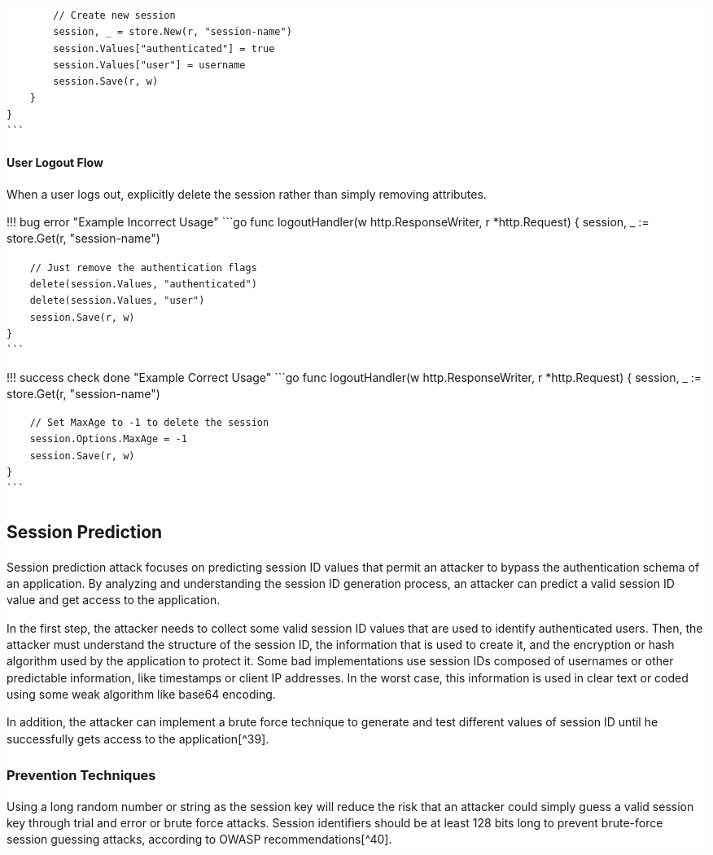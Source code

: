             // Create new session
            session, _ = store.New(r, "session-name")
            session.Values["authenticated"] = true
            session.Values["user"] = username
            session.Save(r, w)
        }
    }
    ```

#### User Logout Flow
When a user logs out, explicitly delete the session rather than simply removing attributes.

!!! bug error "Example Incorrect Usage"
    ```go
    func logoutHandler(w http.ResponseWriter, r *http.Request) {
        session, _ := store.Get(r, "session-name")
        
        // Just remove the authentication flags
        delete(session.Values, "authenticated")
        delete(session.Values, "user")
        session.Save(r, w)
    }
    ```

!!! success check done "Example Correct Usage"
    ```go
    func logoutHandler(w http.ResponseWriter, r *http.Request) {
        session, _ := store.Get(r, "session-name")
        
        // Set MaxAge to -1 to delete the session
        session.Options.MaxAge = -1
        session.Save(r, w)
    }
    ```


## Session Prediction
Session prediction attack focuses on predicting session ID values that permit an attacker to bypass the authentication schema of an application. By analyzing and understanding the session ID generation process, an attacker can predict a valid session ID value and get access to the application.

In the first step, the attacker needs to collect some valid session ID values that are used to identify authenticated users. Then, the attacker must understand the structure of the session ID, the information that is used to create it, and the encryption or hash algorithm used by the application to protect it. Some bad implementations use session IDs composed of usernames or other predictable information, like timestamps or client IP addresses. In the worst case, this information is used in clear text or coded using some weak algorithm like base64 encoding.

In addition, the attacker can implement a brute force technique to generate and test different values of session ID until he successfully gets access to the application[^39].


### Prevention Techniques 
Using a long random number or string as the session key will reduce the risk that an attacker could simply guess a valid session key through trial and error or brute force attacks. Session identifiers should be at least 128 bits long to prevent brute-force session guessing attacks, according to OWASP recommendations[^40].
